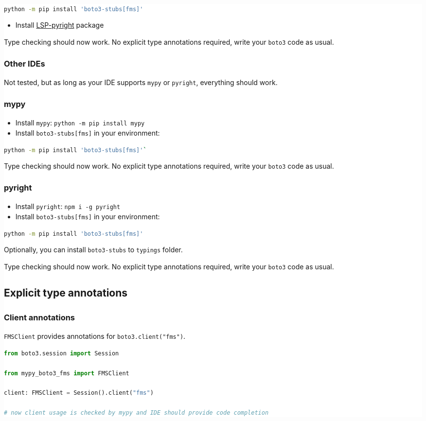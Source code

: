 ```bash
python -m pip install 'boto3-stubs[fms]'
```

- Install [LSP-pyright](https://github.com/sublimelsp/LSP-pyright) package

Type checking should now work. No explicit type annotations required, write
your `boto3` code as usual.

<a id="other-ides"></a>

### Other IDEs

Not tested, but as long as your IDE supports `mypy` or `pyright`, everything
should work.

<a id="mypy"></a>

### mypy

- Install `mypy`: `python -m pip install mypy`
- Install `boto3-stubs[fms]` in your environment:

```bash
python -m pip install 'boto3-stubs[fms]'`
```

Type checking should now work. No explicit type annotations required, write
your `boto3` code as usual.

<a id="pyright"></a>

### pyright

- Install `pyright`: `npm i -g pyright`
- Install `boto3-stubs[fms]` in your environment:

```bash
python -m pip install 'boto3-stubs[fms]'
```

Optionally, you can install `boto3-stubs` to `typings` folder.

Type checking should now work. No explicit type annotations required, write
your `boto3` code as usual.

<a id="explicit-type-annotations"></a>

## Explicit type annotations

<a id="client-annotations"></a>

### Client annotations

`FMSClient` provides annotations for `boto3.client("fms")`.

```python
from boto3.session import Session

from mypy_boto3_fms import FMSClient

client: FMSClient = Session().client("fms")

# now client usage is checked by mypy and IDE should provide code completion
```
